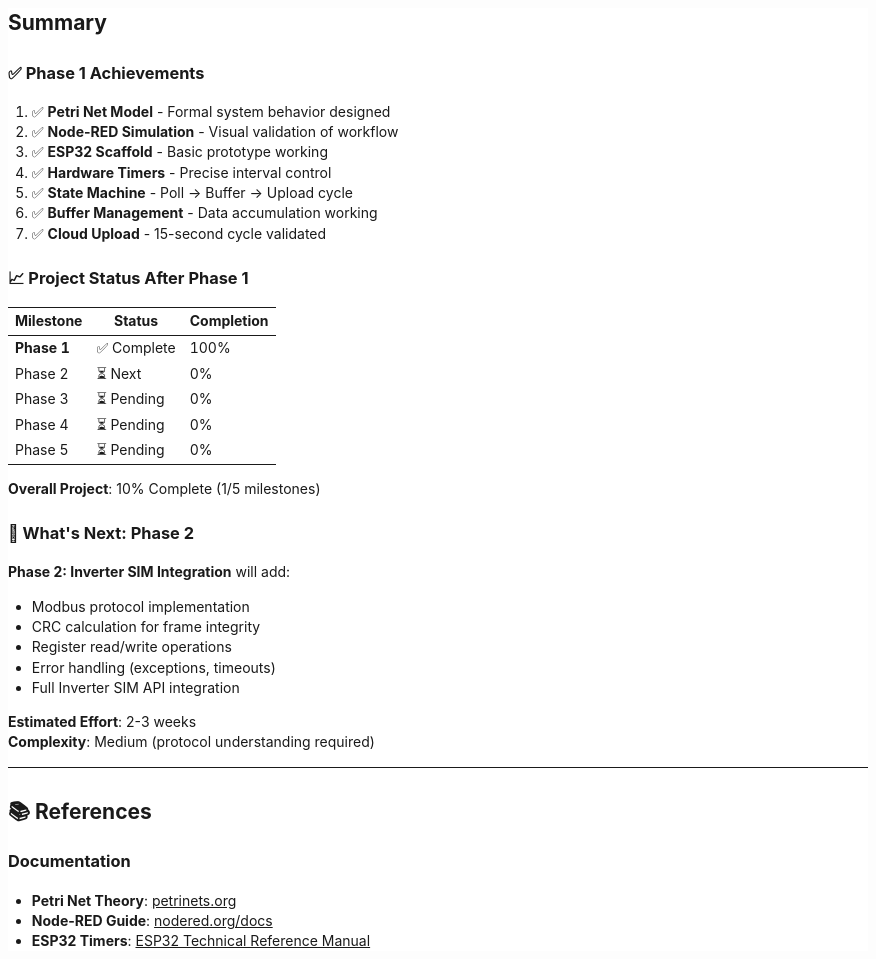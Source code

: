 
## Summary

### ✅ Phase 1 Achievements

1. ✅ **Petri Net Model** - Formal system behavior designed
2. ✅ **Node-RED Simulation** - Visual validation of workflow
3. ✅ **ESP32 Scaffold** - Basic prototype working
4. ✅ **Hardware Timers** - Precise interval control
5. ✅ **State Machine** - Poll → Buffer → Upload cycle
6. ✅ **Buffer Management** - Data accumulation working
7. ✅ **Cloud Upload** - 15-second cycle validated

### 📈 Project Status After Phase 1

| Milestone | Status | Completion |
|-----------|--------|------------|
| **Phase 1** | ✅ Complete | 100% |
| Phase 2 | ⏳ Next | 0% |
| Phase 3 | ⏳ Pending | 0% |
| Phase 4 | ⏳ Pending | 0% |
| Phase 5 | ⏳ Pending | 0% |

**Overall Project**: 10% Complete (1/5 milestones)

### 🎯 What's Next: Phase 2

**Phase 2: Inverter SIM Integration** will add:

- Modbus protocol implementation
- CRC calculation for frame integrity
- Register read/write operations
- Error handling (exceptions, timeouts)
- Full Inverter SIM API integration

**Estimated Effort**: 2-3 weeks  
**Complexity**: Medium (protocol understanding required)

---

## 📚 References

### Documentation

- **Petri Net Theory**: [petrinets.org](http://www.petrinets.org/)
- **Node-RED Guide**: [nodered.org/docs](https://nodered.org/docs/)
- **ESP32 Timers**: [ESP32 Technical Reference Manual](https://www.espressif.com/sites/default/files/documentation/esp32_technical_reference_manual_en.pdf)
